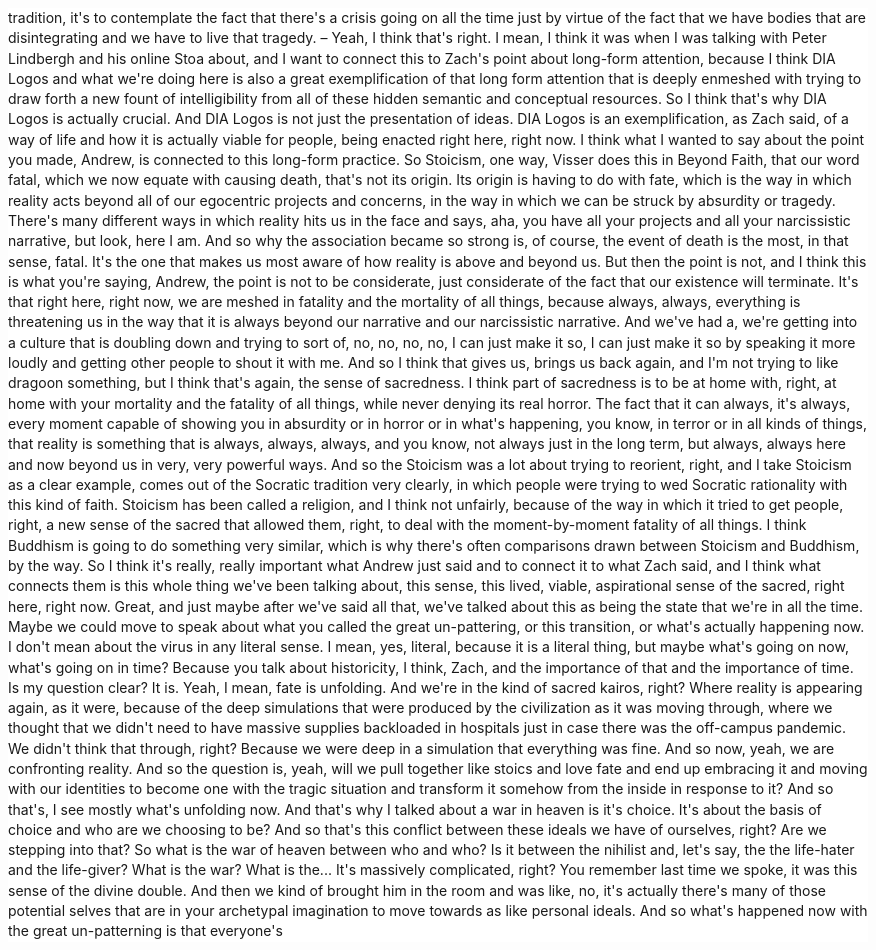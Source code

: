 tradition, it's to contemplate the fact that there's a crisis going on all the time just by virtue of the fact that we have bodies that are disintegrating and we have to live that tragedy. – Yeah, I think that's right. I mean, I think it was when I was talking with Peter Lindbergh and his online Stoa about, and I want to connect this to Zach's point about long-form attention, because I think DIA Logos and what we're doing here is also a great exemplification of that long form attention that is deeply enmeshed with trying to draw forth a new fount of intelligibility from all of these hidden semantic and conceptual resources. So I think that's why DIA Logos is actually crucial. And DIA Logos is not just the presentation of ideas. DIA Logos is an exemplification, as Zach said, of a way of life and how it is actually viable for people, being enacted right here, right now. I think what I wanted to say about the point you made, Andrew, is connected to this long-form practice. So Stoicism, one way, Visser does this in Beyond Faith, that our word fatal, which we now equate with causing death, that's not its origin. Its origin is having to do with fate, which is the way in which reality acts beyond all of our egocentric projects and concerns, in the way in which we can be struck by absurdity or tragedy. There's many different ways in which reality hits us in the face and says, aha, you have all your projects and all your narcissistic narrative, but look, here I am. And so why the association became so strong is, of course, the event of death is the most, in that sense, fatal. It's the one that makes us most aware of how reality is above and beyond us. But then the point is not, and I think this is what you're saying, Andrew, the point is not to be considerate, just considerate of the fact that our existence will terminate. It's that right here, right now, we are meshed in fatality and the mortality of all things, because always, always, everything is threatening us in the way that it is always beyond our narrative and our narcissistic narrative. And we've had a, we're getting into a culture that is doubling down and trying to sort of, no, no, no, no, I can just make it so, I can just make it so by speaking it more loudly and getting other people to shout it with me. And so I think that gives us, brings us back again, and I'm not trying to like dragoon something, but I think that's again, the sense of sacredness. I think part of sacredness is to be at home with, right, at home with your mortality and the fatality of all things, while never denying its real horror. The fact that it can always, it's always, every moment capable of showing you in absurdity or in horror or in what's happening, you know, in terror or in all kinds of things, that reality is something that is always, always, always, and you know, not always just in the long term, but always, always here and now beyond us in very, very powerful ways. And so the Stoicism was a lot about trying to reorient, right, and I take Stoicism as a clear example, comes out of the Socratic tradition very clearly, in which people were trying to wed Socratic rationality with this kind of faith. Stoicism has been called a religion, and I think not unfairly, because of the way in which it tried to get people, right, a new sense of the sacred that allowed them, right, to deal with the moment-by-moment fatality of all things. I think Buddhism is going to do something very similar, which is why there's often comparisons drawn between Stoicism and Buddhism, by the way. So I think it's really, really important what Andrew just said and to connect it to what Zach said, and I think what connects them is this whole thing we've been talking about, this sense, this lived, viable, aspirational sense of the sacred, right here, right now. Great, and just maybe after we've said all that, we've talked about this as being the state that we're in all the time. Maybe we could move to speak about what you called the great un-pattering, or this transition, or what's actually happening now. I don't mean about the virus in any literal sense. I mean, yes, literal, because it is a literal thing, but maybe what's going on now, what's going on in time? Because you talk about historicity, I think, Zach, and the importance of that and the importance of time. Is my question clear? It is. Yeah, I mean, fate is unfolding. And we're in the kind of sacred kairos, right? Where reality is appearing again, as it were, because of the deep simulations that were produced by the civilization as it was moving through, where we thought that we didn't need to have massive supplies backloaded in hospitals just in case there was the off-campus pandemic. We didn't think that through, right? Because we were deep in a simulation that everything was fine. And so now, yeah, we are confronting reality. And so the question is, yeah, will we pull together like stoics and love fate and end up embracing it and moving with our identities to become one with the tragic situation and transform it somehow from the inside in response to it? And so that's, I see mostly what's unfolding now. And that's why I talked about a war in heaven is it's choice. It's about the basis of choice and who are we choosing to be? And so that's this conflict between these ideals we have of ourselves, right? Are we stepping into that? So what is the war of heaven between who and who? Is it between the nihilist and, let's say, the the life-hater and the life-giver? What is the war? What is the... It's massively complicated, right? You remember last time we spoke, it was this sense of the divine double. And then we kind of brought him in the room and was like, no, it's actually there's many of those potential selves that are in your archetypal imagination to move towards as like personal ideals. And so what's happened now with the great un-patterning is that everyone's